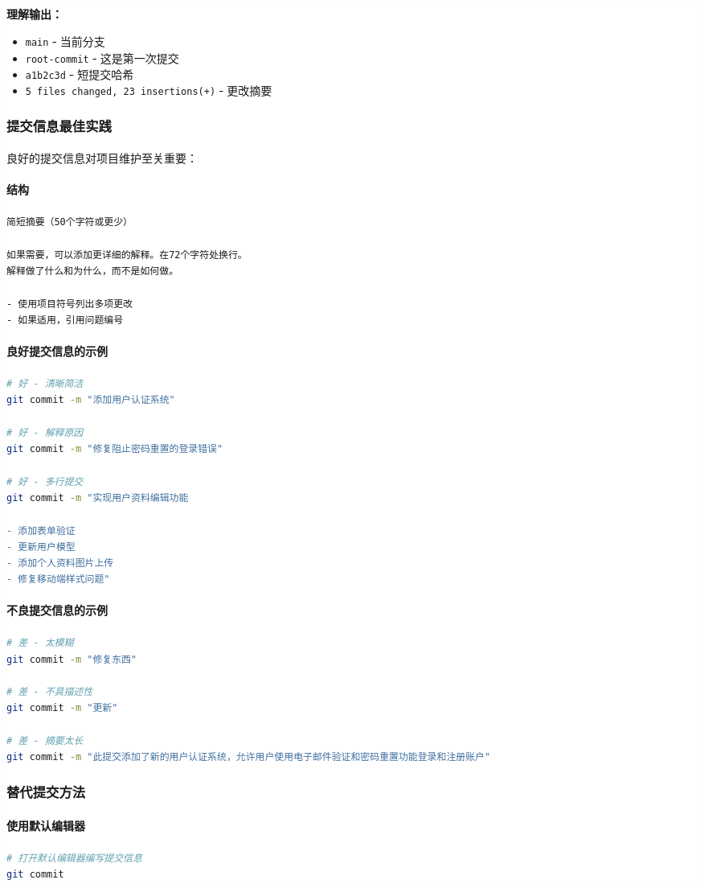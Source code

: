 **理解输出：**
- `main` - 当前分支
- `root-commit` - 这是第一次提交
- `a1b2c3d` - 短提交哈希
- `5 files changed, 23 insertions(+)` - 更改摘要

### 提交信息最佳实践

良好的提交信息对项目维护至关重要：

#### 结构
```
简短摘要（50个字符或更少）

如果需要，可以添加更详细的解释。在72个字符处换行。
解释做了什么和为什么，而不是如何做。

- 使用项目符号列出多项更改
- 如果适用，引用问题编号
```

#### 良好提交信息的示例
```bash
# 好 - 清晰简洁
git commit -m "添加用户认证系统"

# 好 - 解释原因
git commit -m "修复阻止密码重置的登录错误"

# 好 - 多行提交
git commit -m "实现用户资料编辑功能

- 添加表单验证
- 更新用户模型
- 添加个人资料图片上传
- 修复移动端样式问题"
```

#### 不良提交信息的示例
```bash
# 差 - 太模糊
git commit -m "修复东西"

# 差 - 不具描述性
git commit -m "更新"

# 差 - 摘要太长
git commit -m "此提交添加了新的用户认证系统，允许用户使用电子邮件验证和密码重置功能登录和注册账户"
```

### 替代提交方法

#### 使用默认编辑器
```bash
# 打开默认编辑器编写提交信息
git commit
```
